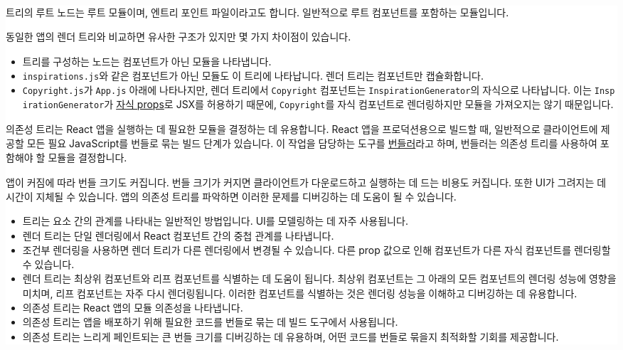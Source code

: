 </Diagram>

트리의 루트 노드는 루트 모듈이며, 엔트리 포인트 파일이라고도 합니다. 일반적으로 루트 컴포넌트를 포함하는 모듈입니다.

동일한 앱의 렌더 트리와 비교하면 유사한 구조가 있지만 몇 가지 차이점이 있습니다.

* 트리를 구성하는 노드는 컴포넌트가 아닌 모듈을 나타냅니다.
* `inspirations.js`와 같은 컴포넌트가 아닌 모듈도 이 트리에 나타납니다. 렌더 트리는 컴포넌트만 캡슐화합니다.
* `Copyright.js`가 `App.js` 아래에 나타나지만, 렌더 트리에서 `Copyright` 컴포넌트는 `InspirationGenerator`의 자식으로 나타납니다. 이는 `InspirationGenerator`가 [자식 props](/learn/passing-props-to-a-component#passing-jsx-as-children)로 JSX를 허용하기 때문에, `Copyright`를 자식 컴포넌트로 렌더링하지만 모듈을 가져오지는 않기 때문입니다.

의존성 트리는 React 앱을 실행하는 데 필요한 모듈을 결정하는 데 유용합니다. React 앱을 프로덕션용으로 빌드할 때, 일반적으로 클라이언트에 제공할 모든 필요 JavaScript를 번들로 묶는 빌드 단계가 있습니다. 이 작업을 담당하는 도구를 [번들러](https://developer.mozilla.org/en-US/docs/Learn/Tools_and_testing/Understanding_client-side_tools/Overview#the_modern_tooling_ecosystem)라고 하며, 번들러는 의존성 트리를 사용하여 포함해야 할 모듈을 결정합니다.

앱이 커짐에 따라 번들 크기도 커집니다. 번들 크기가 커지면 클라이언트가 다운로드하고 실행하는 데 드는 비용도 커집니다. 또한 UI가 그려지는 데 시간이 지체될 수 있습니다. 앱의 의존성 트리를 파악하면 이러한 문제를 디버깅하는 데 도움이 될 수 있습니다.

[comment]: <> (perhaps we should also deep dive on conditional imports)

<Recap>

* 트리는 요소 간의 관계를 나타내는 일반적인 방법입니다. UI를 모델링하는 데 자주 사용됩니다.
* 렌더 트리는 단일 렌더링에서 React 컴포넌트 간의 중첩 관계를 나타냅니다.
* 조건부 렌더링을 사용하면 렌더 트리가 다른 렌더링에서 변경될 수 있습니다. 다른 prop 값으로 인해 컴포넌트가 다른 자식 컴포넌트를 렌더링할 수 있습니다.
* 렌더 트리는 최상위 컴포넌트와 리프 컴포넌트를 식별하는 데 도움이 됩니다. 최상위 컴포넌트는 그 아래의 모든 컴포넌트의 렌더링 성능에 영향을 미치며, 리프 컴포넌트는 자주 다시 렌더링됩니다. 이러한 컴포넌트를 식별하는 것은 렌더링 성능을 이해하고 디버깅하는 데 유용합니다.
* 의존성 트리는 React 앱의 모듈 의존성을 나타냅니다.
* 의존성 트리는 앱을 배포하기 위해 필요한 코드를 번들로 묶는 데 빌드 도구에서 사용됩니다.
* 의존성 트리는 느리게 페인트되는 큰 번들 크기를 디버깅하는 데 유용하며, 어떤 코드를 번들로 묶을지 최적화할 기회를 제공합니다.

</Recap>

[TODO]: <> (Add challenges)
